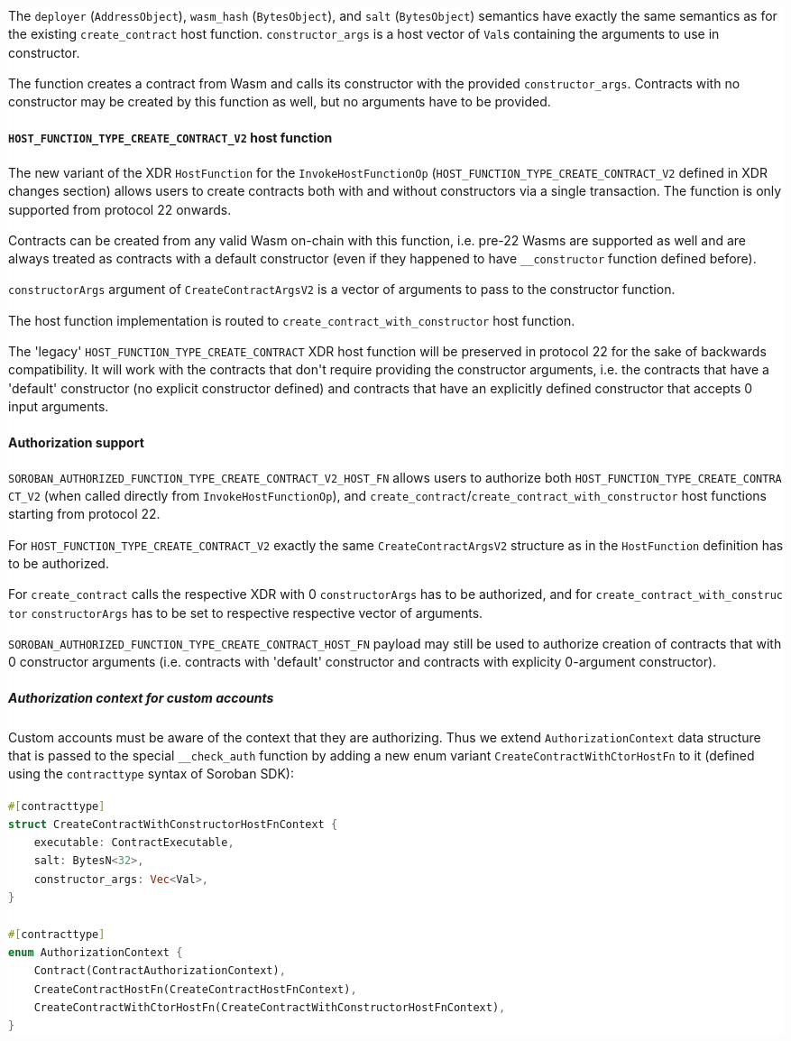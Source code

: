 The `deployer` (`AddressObject`), `wasm_hash` (`BytesObject`), and `salt` (`BytesObject`) semantics have exactly the same semantics as for the existing `create_contract` host function. `constructor_args` is a host vector of `Val`s containing the arguments to use in constructor.

The function creates a contract from Wasm and calls its constructor with the provided `constructor_args`. Contracts with no constructor may be created by this function as well, but no arguments have to be provided.

#### `HOST_FUNCTION_TYPE_CREATE_CONTRACT_V2` host function

The new variant of the XDR `HostFunction` for the `InvokeHostFunctionOp` (`HOST_FUNCTION_TYPE_CREATE_CONTRACT_V2` defined in XDR changes section) allows users to create contracts both with and without constructors via a single transaction. The function is only supported from protocol 22 onwards.

Contracts can be created from any valid Wasm on-chain with this function, i.e. pre-22 Wasms are supported as well and are always treated as contracts with a default constructor (even if they happened to have `__constructor` function defined before).

`constructorArgs` argument of `CreateContractArgsV2` is a vector of arguments to pass to the constructor function.

The host function implementation is routed to `create_contract_with_constructor` host function.

The 'legacy' `HOST_FUNCTION_TYPE_CREATE_CONTRACT` XDR host function will be preserved in protocol 22 for the sake of backwards compatibility. It will work with the contracts that don't require providing the constructor arguments, i.e. the contracts that have a 'default' constructor (no explicit constructor defined) and contracts that have an explicitly defined constructor that accepts 0 input arguments.

#### Authorization support

`SOROBAN_AUTHORIZED_FUNCTION_TYPE_CREATE_CONTRACT_V2_HOST_FN` allows users to authorize both `HOST_FUNCTION_TYPE_CREATE_CONTRACT_V2` (when called directly from `InvokeHostFunctionOp`), and `create_contract`/`create_contract_with_constructor` host functions starting from protocol 22.

For `HOST_FUNCTION_TYPE_CREATE_CONTRACT_V2` exactly the same `CreateContractArgsV2` structure as in the `HostFunction` definition has to be authorized.

For `create_contract` calls the respective XDR with 0 `constructorArgs` has to be authorized, and for `create_contract_with_constructor` `constructorArgs` has to be set to respective respective vector of arguments.

`SOROBAN_AUTHORIZED_FUNCTION_TYPE_CREATE_CONTRACT_HOST_FN` payload may still be used to authorize creation of contracts that with 0 constructor arguments (i.e. contracts with 'default' constructor and contracts with explicity 0-argument constructor).

##### Authorization context for custom accounts

Custom accounts must be aware of the context that they are authorizing. Thus we extend `AuthorizationContext` data structure that is passed to the special `__check_auth` function by adding a new enum variant `CreateContractWithCtorHostFn` to it (defined using the `contracttype` syntax of Soroban SDK):

```rust
#[contracttype]
struct CreateContractWithConstructorHostFnContext {
    executable: ContractExecutable,
    salt: BytesN<32>,
    constructor_args: Vec<Val>,
}

#[contracttype]
enum AuthorizationContext {
    Contract(ContractAuthorizationContext),
    CreateContractHostFn(CreateContractHostFnContext),
    CreateContractWithCtorHostFn(CreateContractWithConstructorHostFnContext),
}
```

